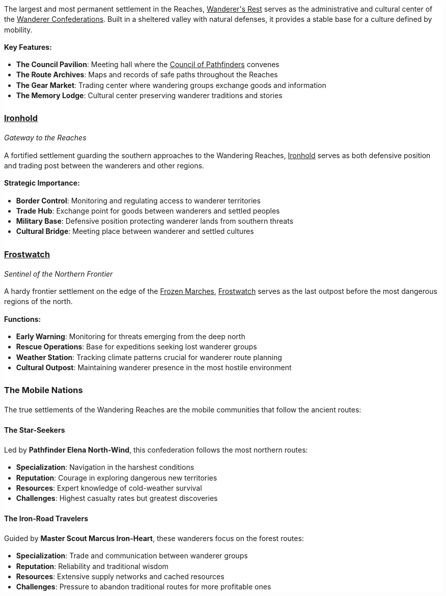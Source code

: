 The largest and most permanent settlement in the Reaches, [Wanderer's Rest](Wanderer%27s%20Rest.md) serves as the administrative and cultural center of the [Wanderer Confederations](Wanderer%20Confederations.md). Built in a sheltered valley with natural defenses, it provides a stable base for a culture defined by mobility.

**Key Features:**
- **The Council Pavilion**: Meeting hall where the [Council of Pathfinders](Council%20of%20Pathfinders.md) convenes
- **The Route Archives**: Maps and records of safe paths throughout the Reaches
- **The Gear Market**: Trading center where wandering groups exchange goods and information
- **The Memory Lodge**: Cultural center preserving wanderer traditions and stories

### [Ironhold](Ironhold.md)
*Gateway to the Reaches*

A fortified settlement guarding the southern approaches to the Wandering Reaches, [Ironhold](Ironhold.md) serves as both defensive position and trading post between the wanderers and other regions.

**Strategic Importance:**
- **Border Control**: Monitoring and regulating access to wanderer territories
- **Trade Hub**: Exchange point for goods between wanderers and settled peoples
- **Military Base**: Defensive position protecting wanderer lands from southern threats
- **Cultural Bridge**: Meeting place between wanderer and settled cultures

### [Frostwatch](Frostwatch.md)
*Sentinel of the Northern Frontier*

A hardy frontier settlement on the edge of the [Frozen Marches](Frozen%20Marches.md), [Frostwatch](Frostwatch.md) serves as the last outpost before the most dangerous regions of the north.

**Functions:**
- **Early Warning**: Monitoring for threats emerging from the deep north
- **Rescue Operations**: Base for expeditions seeking lost wanderer groups
- **Weather Station**: Tracking climate patterns crucial for wanderer route planning
- **Cultural Outpost**: Maintaining wanderer presence in the most hostile environment

### The Mobile Nations

The true settlements of the Wandering Reaches are the mobile communities that follow the ancient routes:

#### **The Star-Seekers**
Led by **Pathfinder Elena North-Wind**, this confederation follows the most northern routes:
- **Specialization**: Navigation in the harshest conditions
- **Reputation**: Courage in exploring dangerous new territories
- **Resources**: Expert knowledge of cold-weather survival
- **Challenges**: Highest casualty rates but greatest discoveries

#### **The Iron-Road Travelers**
Guided by **Master Scout Marcus Iron-Heart**, these wanderers focus on the forest routes:
- **Specialization**: Trade and communication between wanderer groups
- **Reputation**: Reliability and traditional wisdom
- **Resources**: Extensive supply networks and cached resources
- **Challenges**: Pressure to abandon traditional routes for more profitable ones
